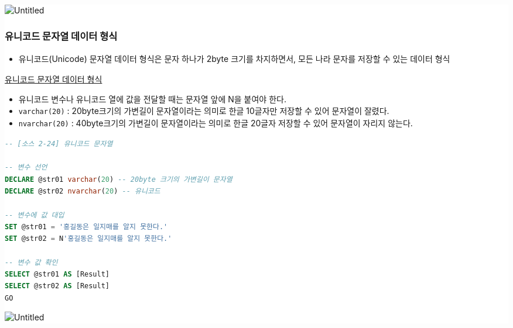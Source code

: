 ![Untitled](https://s3-us-west-2.amazonaws.com/secure.notion-static.com/1ce9a1a3-710b-4ba5-90ed-aadfa3642782/Untitled.png)

### 유니코드 문자열 데이터 형식

- 유니코드(Unicode) 문자열 데이터 형식은 문자 하나가 2byte 크기를 차지하면서, 모든 나라 문자를 저장할 수 있는 데이터 형식

[유니코드 문자열 데이터 형식](https://www.notion.so/37652cbffca14d16b1946cc822d79933)

- 유니코드 변수나 유니코드 열에 값을 전달할 때는 문자열 앞에 N을 붙여야 한다.
- `varchar(20)` : 20byte크기의 가변길이 문자열이라는 의미로 한글 10글자만 저장할 수 있어 문자열이 잘렸다.
- `nvarchar(20)` : 40byte크기의 가변길이 문자열이라는 의미로 한글 20글자 저장할 수 있어 문자열이 자리지 않는다.

```sql
-- [소스 2-24] 유니코드 문자열

-- 변수 선언
DECLARE @str01 varchar(20) -- 20byte 크기의 가변길이 문자열
DECLARE @str02 nvarchar(20) -- 유니코드

-- 변수에 값 대입
SET @str01 = '홍길동은 일지매를 알지 못한다.'
SET @str02 = N'홍길동은 일지매를 알지 못한다.'

-- 변수 값 확인
SELECT @str01 AS [Result]
SELECT @str02 AS [Result]
GO
```

![Untitled](https://s3-us-west-2.amazonaws.com/secure.notion-static.com/73f4df59-77fc-4083-a6aa-b6f736d6b83d/Untitled.png)